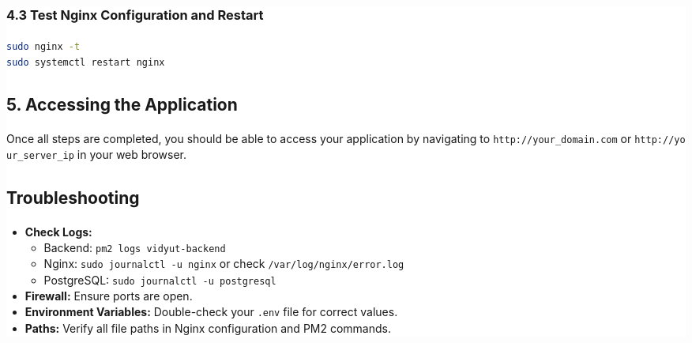 ### 4.3 Test Nginx Configuration and Restart

```bash
sudo nginx -t
sudo systemctl restart nginx
```

## 5. Accessing the Application

Once all steps are completed, you should be able to access your application by navigating to `http://your_domain.com` or `http://your_server_ip` in your web browser.

## Troubleshooting

*   **Check Logs:**
    *   Backend: `pm2 logs vidyut-backend`
    *   Nginx: `sudo journalctl -u nginx` or check `/var/log/nginx/error.log`
    *   PostgreSQL: `sudo journalctl -u postgresql`
*   **Firewall:** Ensure ports are open.
*   **Environment Variables:** Double-check your `.env` file for correct values.
*   **Paths:** Verify all file paths in Nginx configuration and PM2 commands.